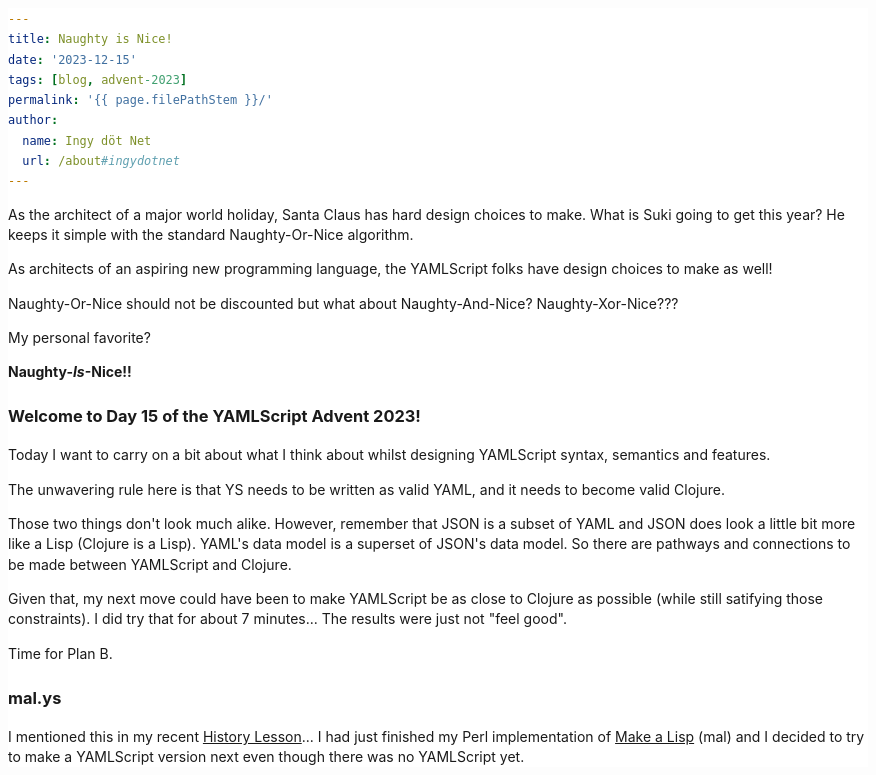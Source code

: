```yaml
---
title: Naughty is Nice!
date: '2023-12-15'
tags: [blog, advent-2023]
permalink: '{{ page.filePathStem }}/'
author:
  name: Ingy döt Net
  url: /about#ingydotnet
---
```


As the architect of a major world holiday, Santa Claus has hard design choices
to make.
What is Suki going to get this year?
He keeps it simple with the standard Naughty-Or-Nice algorithm.

As architects of an aspiring new programming language, the YAMLScript folks have
design choices to make as well!

Naughty-Or-Nice should not be discounted but what about Naughty-And-Nice?
Naughty-Xor-Nice???

My personal favorite?

**Naughty-_Is_-Nice!!**


### Welcome to Day 15 of the YAMLScript Advent 2023!

Today I want to carry on a bit about what I think about whilst designing
YAMLScript syntax, semantics and features.

The unwavering rule here is that YS needs to be written as valid YAML, and it
needs to become valid Clojure.

Those two things don't look much alike.
However, remember that JSON is a subset of YAML and JSON does look a little bit
more like a Lisp (Clojure is a Lisp).
YAML's data model is a superset of JSON's data model.
So there are pathways and connections to be made between YAMLScript and Clojure.

Given that, my next move could have been to make YAMLScript be as close to
Clojure as possible (while still satifying those constraints).
I did try that for about 7 minutes...
The results were just not "feel good".

Time for Plan B.


### mal.ys

I mentioned this in my recent [History Lesson](/blog/advent-2023/dec-13/)...
I had just finished my Perl implementation of [Make a Lisp](
https://github.com/kanaka/mal) (mal) and I decided to try to make a YAMLScript
version next even though there was no YAMLScript yet.
